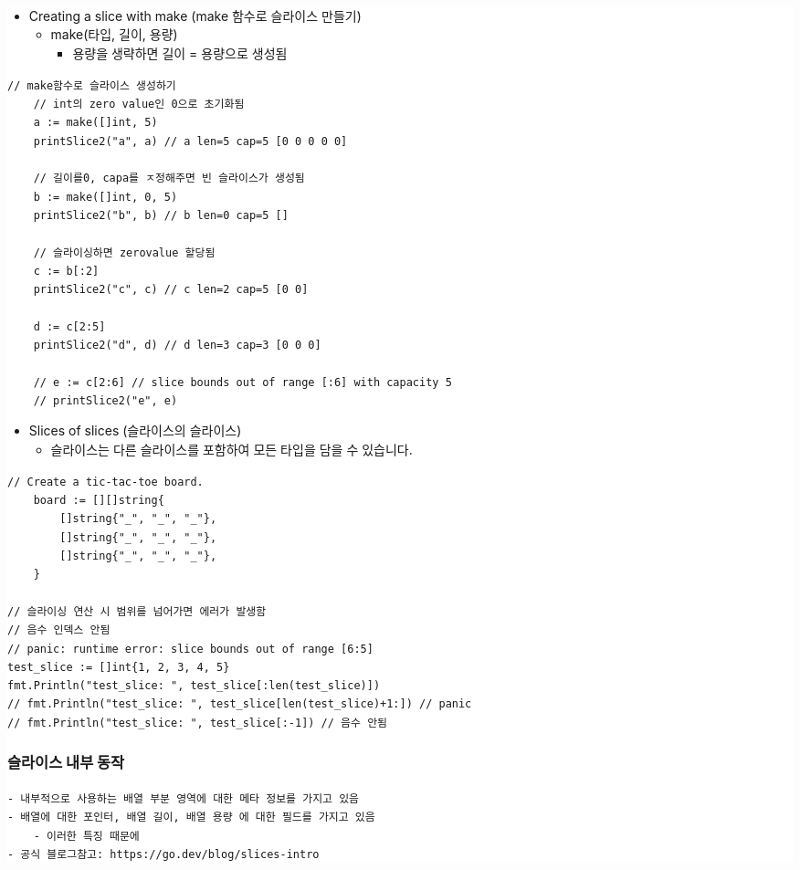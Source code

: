 ``` golang
```
	
- Creating a slice with make (make 함수로 슬라이스 만들기)
	- make(타입, 길이, 용량)
		- 용량을 생략하면 길이 = 용량으로 생성됨
	
```
// make함수로 슬라이스 생성하기
	// int의 zero value인 0으로 초기화됨
	a := make([]int, 5)
	printSlice2("a", a) // a len=5 cap=5 [0 0 0 0 0]

	// 길이를0, capa를 ㅈ정해주면 빈 슬라이스가 생성됨
	b := make([]int, 0, 5)
	printSlice2("b", b) // b len=0 cap=5 []

	// 슬라이싱하면 zerovalue 할당됨
	c := b[:2]
	printSlice2("c", c) // c len=2 cap=5 [0 0]

	d := c[2:5]
	printSlice2("d", d) // d len=3 cap=3 [0 0 0]

	// e := c[2:6] // slice bounds out of range [:6] with capacity 5
	// printSlice2("e", e)
```

- Slices of slices (슬라이스의 슬라이스)
	- 슬라이스는 다른 슬라이스를 포함하여 모든 타입을 담을 수 있습니다.

```
// Create a tic-tac-toe board.
	board := [][]string{
		[]string{"_", "_", "_"},
		[]string{"_", "_", "_"},
		[]string{"_", "_", "_"},
	}

// 슬라이싱 연산 시 범위를 넘어가면 에러가 발생함
// 음수 인덱스 안됨
// panic: runtime error: slice bounds out of range [6:5]
test_slice := []int{1, 2, 3, 4, 5}
fmt.Println("test_slice: ", test_slice[:len(test_slice)])
// fmt.Println("test_slice: ", test_slice[len(test_slice)+1:]) // panic
// fmt.Println("test_slice: ", test_slice[:-1]) // 음수 안됨
```
	
### 슬라이스 내부 동작
	- 내부적으로 사용하는 배열 부분 영역에 대한 메타 정보를 가지고 있음
	- 배열에 대한 포인터, 배열 길이, 배열 용량 에 대한 필드를 가지고 있음
		- 이러한 특징 때문에 
	- 공식 블로그참고: https://go.dev/blog/slices-intro
